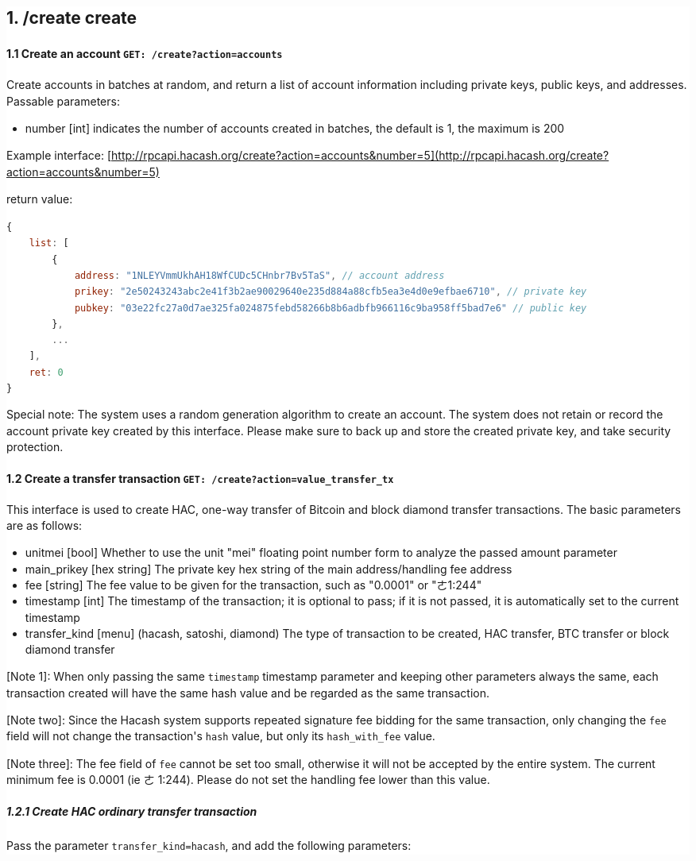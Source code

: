 ## 1. /create create

#### 1.1 Create an account `GET: /create?action=accounts`

Create accounts in batches at random, and return a list of account information including private keys, public keys, and addresses. Passable parameters:

- number [int] indicates the number of accounts created in batches, the default is 1, the maximum is 200

Example interface: [http://rpcapi.hacash.org/create?action=accounts&number=5](http://rpcapi.hacash.org/create?action=accounts&number=5)

return value:

```js
{
    list: [
        {
            address: "1NLEYVmmUkhAH18WfCUDc5CHnbr7Bv5TaS", // account address
            prikey: "2e50243243abc2e41f3b2ae90029640e235d884a88cfb5ea3e4d0e9efbae6710", // private key
            pubkey: "03e22fc27a0d7ae325fa024875febd58266b8b6adbfb966116c9ba958ff5bad7e6" // public key
        },
        ...
    ],
    ret: 0
}
```

Special note: The system uses a random generation algorithm to create an account. The system does not retain or record the account private key created by this interface. Please make sure to back up and store the created private key, and take security protection.

#### 1.2 Create a transfer transaction `GET: /create?action=value_transfer_tx`

This interface is used to create HAC, one-way transfer of Bitcoin and block diamond transfer transactions. The basic parameters are as follows:

- unitmei [bool] Whether to use the unit "mei" floating point number form to analyze the passed amount parameter
- main_prikey [hex string] The private key hex string of the main address/handling fee address
- fee [string] The fee value to be given for the transaction, such as "0.0001" or "ㄜ1:244"
- timestamp [int] The timestamp of the transaction; it is optional to pass; if it is not passed, it is automatically set to the current timestamp
- transfer_kind [menu] (hacash, satoshi, diamond) The type of transaction to be created, HAC transfer, BTC transfer or block diamond transfer

[Note 1]: When only passing the same `timestamp` timestamp parameter and keeping other parameters always the same, each transaction created will have the same hash value and be regarded as the same transaction.

[Note two]: Since the Hacash system supports repeated signature fee bidding for the same transaction, only changing the `fee` field will not change the transaction's `hash` value, but only its `hash_with_fee` value.

[Note three]: The fee field of `fee` cannot be set too small, otherwise it will not be accepted by the entire system. The current minimum fee is 0.0001 (ie ㄜ 1:244). Please do not set the handling fee lower than this value.

##### 1.2.1 Create HAC ordinary transfer transaction

Pass the parameter `transfer_kind=hacash`, and add the following parameters:
